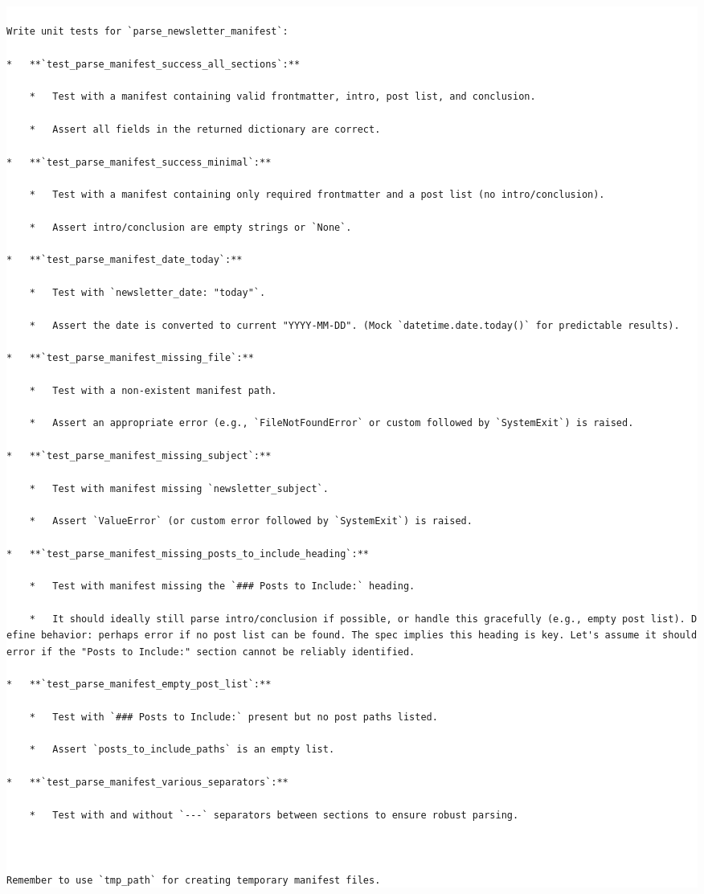 ```text

Write unit tests for `parse_newsletter_manifest`:

*   **`test_parse_manifest_success_all_sections`:**

    *   Test with a manifest containing valid frontmatter, intro, post list, and conclusion.

    *   Assert all fields in the returned dictionary are correct.

*   **`test_parse_manifest_success_minimal`:**

    *   Test with a manifest containing only required frontmatter and a post list (no intro/conclusion).

    *   Assert intro/conclusion are empty strings or `None`.

*   **`test_parse_manifest_date_today`:**

    *   Test with `newsletter_date: "today"`.

    *   Assert the date is converted to current "YYYY-MM-DD". (Mock `datetime.date.today()` for predictable results).

*   **`test_parse_manifest_missing_file`:**

    *   Test with a non-existent manifest path.

    *   Assert an appropriate error (e.g., `FileNotFoundError` or custom followed by `SystemExit`) is raised.

*   **`test_parse_manifest_missing_subject`:**

    *   Test with manifest missing `newsletter_subject`.

    *   Assert `ValueError` (or custom error followed by `SystemExit`) is raised.

*   **`test_parse_manifest_missing_posts_to_include_heading`:**

    *   Test with manifest missing the `### Posts to Include:` heading.

    *   It should ideally still parse intro/conclusion if possible, or handle this gracefully (e.g., empty post list). Define behavior: perhaps error if no post list can be found. The spec implies this heading is key. Let's assume it should error if the "Posts to Include:" section cannot be reliably identified.

*   **`test_parse_manifest_empty_post_list`:**

    *   Test with `### Posts to Include:` present but no post paths listed.

    *   Assert `posts_to_include_paths` is an empty list.

*   **`test_parse_manifest_various_separators`:**

    *   Test with and without `---` separators between sections to ensure robust parsing.



Remember to use `tmp_path` for creating temporary manifest files.

```
